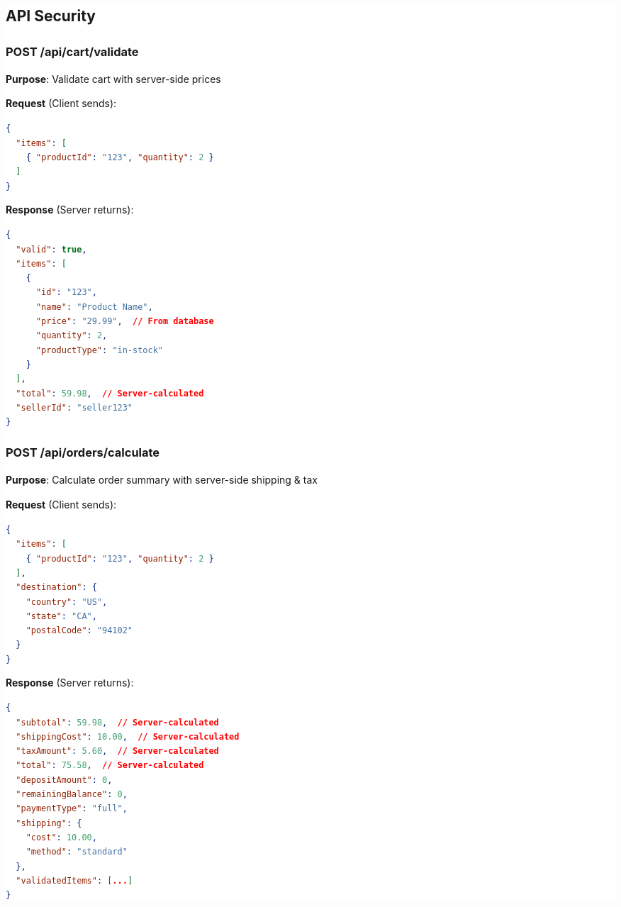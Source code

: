 ## API Security

### POST /api/cart/validate
**Purpose**: Validate cart with server-side prices

**Request** (Client sends):
```json
{
  "items": [
    { "productId": "123", "quantity": 2 }
  ]
}
```

**Response** (Server returns):
```json
{
  "valid": true,
  "items": [
    {
      "id": "123",
      "name": "Product Name",
      "price": "29.99",  // From database
      "quantity": 2,
      "productType": "in-stock"
    }
  ],
  "total": 59.98,  // Server-calculated
  "sellerId": "seller123"
}
```

### POST /api/orders/calculate
**Purpose**: Calculate order summary with server-side shipping & tax

**Request** (Client sends):
```json
{
  "items": [
    { "productId": "123", "quantity": 2 }
  ],
  "destination": {
    "country": "US",
    "state": "CA",
    "postalCode": "94102"
  }
}
```

**Response** (Server returns):
```json
{
  "subtotal": 59.98,  // Server-calculated
  "shippingCost": 10.00,  // Server-calculated
  "taxAmount": 5.60,  // Server-calculated
  "total": 75.58,  // Server-calculated
  "depositAmount": 0,
  "remainingBalance": 0,
  "paymentType": "full",
  "shipping": {
    "cost": 10.00,
    "method": "standard"
  },
  "validatedItems": [...]
}
```